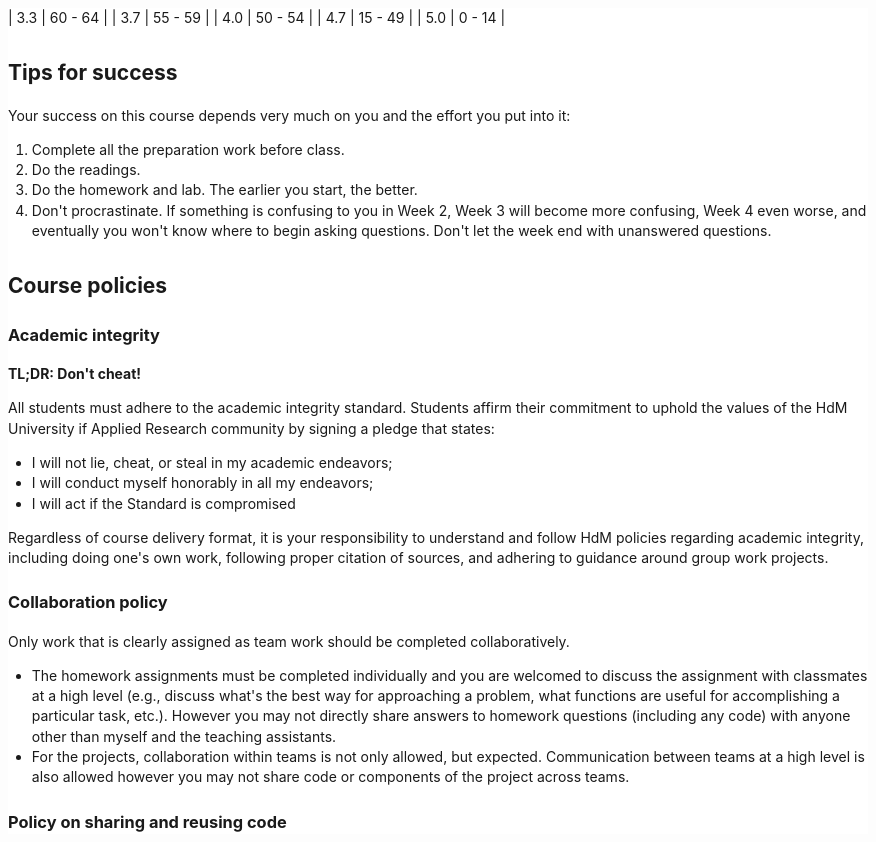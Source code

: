 | 3.3           | 60 - 64         |
| 3.7           | 55 - 59         |
| 4.0            | 50 - 54         |
| 4.7           | 15 - 49         |
| 5.0            | 0 - 14              |

## Tips for success

Your success on this course depends very much on you and the effort you put into it:

1.  Complete all the preparation work before class.
1.  Do the readings.
1.  Do the homework and lab. The earlier you start, the better. 
1.  Don't procrastinate. If something is confusing to you in Week 2, Week 3 will become more confusing, Week 4 even worse, and eventually you won't know where to begin asking questions. Don't let the week end with unanswered questions. 

## Course policies

### Academic integrity

**TL;DR: Don't cheat!**

All students must adhere to the academic integrity standard. Students affirm their commitment to uphold the values of the HdM University if Applied Research community by signing a pledge that states:

-   I will not lie, cheat, or steal in my academic endeavors;
-   I will conduct myself honorably in all my endeavors;
-   I will act if the Standard is compromised

Regardless of course delivery format, it is your responsibility to understand and follow HdM policies regarding academic integrity, including doing one's own work, following proper citation of sources, and adhering to guidance around group work projects.


### Collaboration policy

Only work that is clearly assigned as team work should be completed collaboratively.

-   The homework assignments must be completed individually and you are welcomed to discuss the assignment with classmates at a high level (e.g., discuss what's the best way for approaching a problem, what functions are useful for accomplishing a particular task, etc.). However you may not directly share answers to homework questions (including any code) with anyone other than myself and the teaching assistants.
-   For the projects, collaboration within teams is not only allowed, but expected. Communication between teams at a high level is also allowed however you may not share code or components of the project across teams.

### Policy on sharing and reusing code

